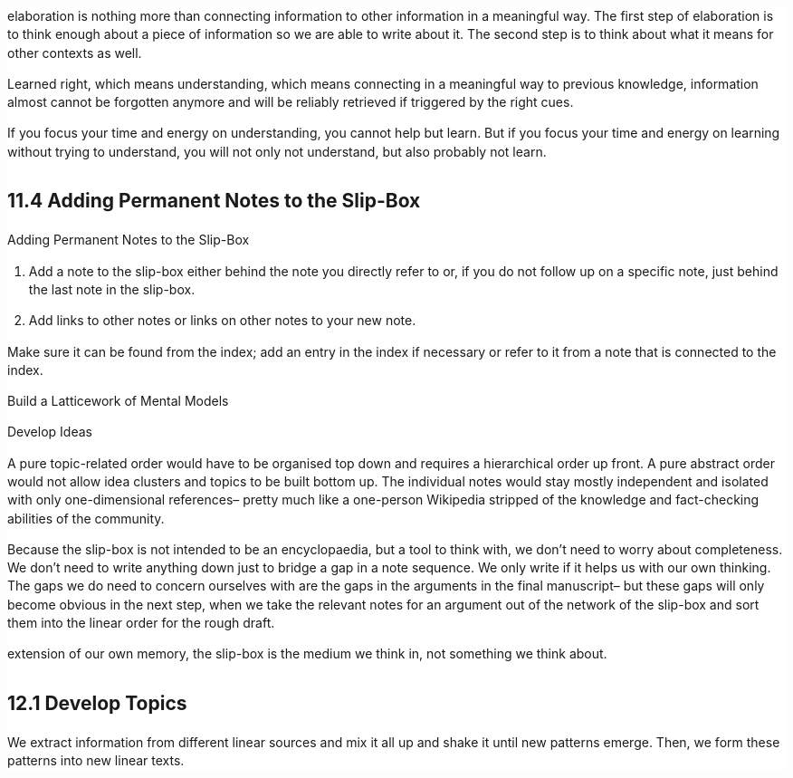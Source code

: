 
elaboration is nothing more than connecting information to other information in a meaningful way. The first step of elaboration is to think enough about a piece of information so we are able to write about it. The second step is to think about what it means for other contexts as well.


Learned right, which means understanding, which means connecting in a meaningful way to previous knowledge, information almost cannot be forgotten anymore and will be reliably retrieved if triggered by the right cues.


If you focus your time and energy on understanding, you cannot help but learn. But if you focus your time and energy on learning without trying to understand, you will not only not understand, but also probably not learn.

## 11.4 Adding Permanent Notes to the Slip-Box


Adding Permanent Notes to the Slip-Box


1. Add a note to the slip-box either behind the note you directly refer to or, if you do not follow up on a specific note, just behind the last note in the slip-box.


2. Add links to other notes or links on other notes to your new note.


Make sure it can be found from the index; add an entry in the index if necessary or refer to it from a note that is connected to the index.


Build a Latticework of Mental Models


Develop Ideas


A pure topic-related order would have to be organised top down and requires a hierarchical order up front. A pure abstract order would not allow idea clusters and topics to be built bottom up. The individual notes would stay mostly independent and isolated with only one-dimensional references– pretty much like a one-person Wikipedia stripped of the knowledge and fact-checking abilities of the community.


Because the slip-box is not intended to be an encyclopaedia, but a tool to think with, we don’t need to worry about completeness. We don’t need to write anything down just to bridge a gap in a note sequence. We only write if it helps us with our own thinking. The gaps we do need to concern ourselves with are the gaps in the arguments in the final manuscript– but these gaps will only become obvious in the next step, when we take the relevant notes for an argument out of the network of the slip-box and sort them into the linear order for the rough draft.


extension of our own memory, the slip-box is the medium we think in, not something we think about.

## 12.1 Develop Topics


We extract information from different linear sources and mix it all up and shake it until new patterns emerge. Then, we form these patterns into new linear texts.
